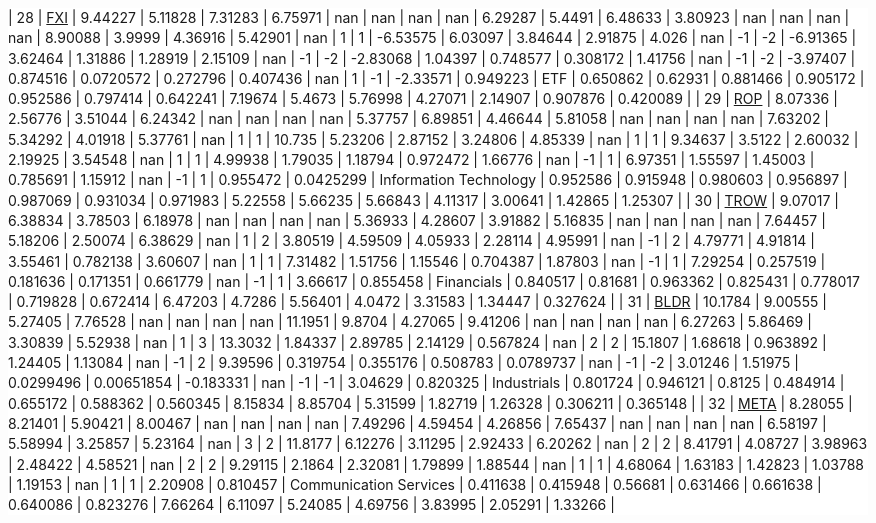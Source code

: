 |  28 | [FXI](https://finance.yahoo.com/quote/FXI/financials)     |   9.44227   |    5.11828  |  7.31283   |   6.75971   |          nan |         nan |         nan |         nan |   6.29287    |   5.4491    |  6.48633   |   3.80923   |          nan |         nan |         nan |         nan |   8.90088    |   3.9999    |  4.36916    |   5.42901   |          nan |           1 |           1 |  -6.53575   |   6.03097   |   3.84644   |  2.91875    |  4.026      |          nan |          -1 |          -2 |  -6.91365    |   3.62464   |   1.31886   |  1.28919    |  2.15109    |          nan |          -1 |          -2 |  -2.83068   |  1.04397    |  0.748577   |  0.308172   |  1.41756   |         nan |         -1 |         -2 |  -3.97407   |  0.874516  |  0.0720572   |  0.272796    |  0.407436   |         nan |          1 |         -1 | -2.33571    | 0.949223  | ETF                    | 0.650862  | 0.62931   | 0.881466  | 0.905172  | 0.952586  | 0.797414  | 0.642241  |  7.19674    |  5.4673     |  5.76998   |  4.27071   |  2.14907   |  0.907876  |  0.420089   |
|  29 | [ROP](https://finance.yahoo.com/quote/ROP/financials)     |   8.07336   |    2.56776  |  3.51044   |   6.24342   |          nan |         nan |         nan |         nan |   5.37757    |   6.89851   |  4.46644   |   5.81058   |          nan |         nan |         nan |         nan |   7.63202    |   5.34292   |  4.01918    |   5.37761   |          nan |           1 |           1 |  10.735     |   5.23206   |   2.87152   |  3.24806    |  4.85339    |          nan |           1 |           1 |   9.34637    |   3.5122    |   2.60032   |  2.19925    |  3.54548    |          nan |           1 |           1 |   4.99938   |  1.79035    |  1.18794    |  0.972472   |  1.66776   |         nan |         -1 |          1 |   6.97351   |  1.55597   |  1.45003     |  0.785691    |  1.15912    |         nan |         -1 |          1 |  0.955472   | 0.0425299 | Information Technology | 0.952586  | 0.915948  | 0.980603  | 0.956897  | 0.987069  | 0.931034  | 0.971983  |  5.22558    |  5.66235    |  5.66843   |  4.11317   |  3.00641   |  1.42865   |  1.25307    |
|  30 | [TROW](https://finance.yahoo.com/quote/TROW/financials)   |   9.07017   |    6.38834  |  3.78503   |   6.18978   |          nan |         nan |         nan |         nan |   5.36933    |   4.28607   |  3.91882   |   5.16835   |          nan |         nan |         nan |         nan |   7.64457    |   5.18206   |  2.50074    |   6.38629   |          nan |           1 |           2 |   3.80519   |   4.59509   |   4.05933   |  2.28114    |  4.95991    |          nan |          -1 |           2 |   4.79771    |   4.91814   |   3.55461   |  0.782138   |  3.60607    |          nan |           1 |           1 |   7.31482   |  1.51756    |  1.15546    |  0.704387   |  1.87803   |         nan |         -1 |          1 |   7.29254   |  0.257519  |  0.181636    |  0.171351    |  0.661779   |         nan |         -1 |          1 |  3.66617    | 0.855458  | Financials             | 0.840517  | 0.81681   | 0.963362  | 0.825431  | 0.778017  | 0.719828  | 0.672414  |  6.47203    |  4.7286     |  5.56401   |  4.0472    |  3.31583   |  1.34447   |  0.327624   |
|  31 | [BLDR](https://finance.yahoo.com/quote/BLDR/financials)   |  10.1784    |    9.00555  |  5.27405   |   7.76528   |          nan |         nan |         nan |         nan |  11.1951     |   9.8704    |  4.27065   |   9.41206   |          nan |         nan |         nan |         nan |   6.27263    |   5.86469   |  3.30839    |   5.52938   |          nan |           1 |           3 |  13.3032    |   1.84337   |   2.89785   |  2.14129    |  0.567824   |          nan |           2 |           2 |  15.1807     |   1.68618   |   0.963892  |  1.24405    |  1.13084    |          nan |          -1 |           2 |   9.39596   |  0.319754   |  0.355176   |  0.508783   |  0.0789737 |         nan |         -1 |         -2 |   3.01246   |  1.51975   |  0.0299496   |  0.00651854  | -0.183331   |         nan |         -1 |         -1 |  3.04629    | 0.820325  | Industrials            | 0.801724  | 0.946121  | 0.8125    | 0.484914  | 0.655172  | 0.588362  | 0.560345  |  8.15834    |  8.85704    |  5.31599   |  1.82719   |  1.26328   |  0.306211  |  0.365148   |
|  32 | [META](https://finance.yahoo.com/quote/META/financials)   |   8.28055   |    8.21401  |  5.90421   |   8.00467   |          nan |         nan |         nan |         nan |   7.49296    |   4.59454   |  4.26856   |   7.65437   |          nan |         nan |         nan |         nan |   6.58197    |   5.58994   |  3.25857    |   5.23164   |          nan |           3 |           2 |  11.8177    |   6.12276   |   3.11295   |  2.92433    |  6.20262    |          nan |           2 |           2 |   8.41791    |   4.08727   |   3.98963   |  2.48422    |  4.58521    |          nan |           2 |           2 |   9.29115   |  2.1864     |  2.32081    |  1.79899    |  1.88544   |         nan |          1 |          1 |   4.68064   |  1.63183   |  1.42823     |  1.03788     |  1.19153    |         nan |          1 |          1 |  2.20908    | 0.810457  | Communication Services | 0.411638  | 0.415948  | 0.56681   | 0.631466  | 0.661638  | 0.640086  | 0.823276  |  7.66264    |  6.11097    |  5.24085   |  4.69756   |  3.83995   |  2.05291   |  1.33266    |